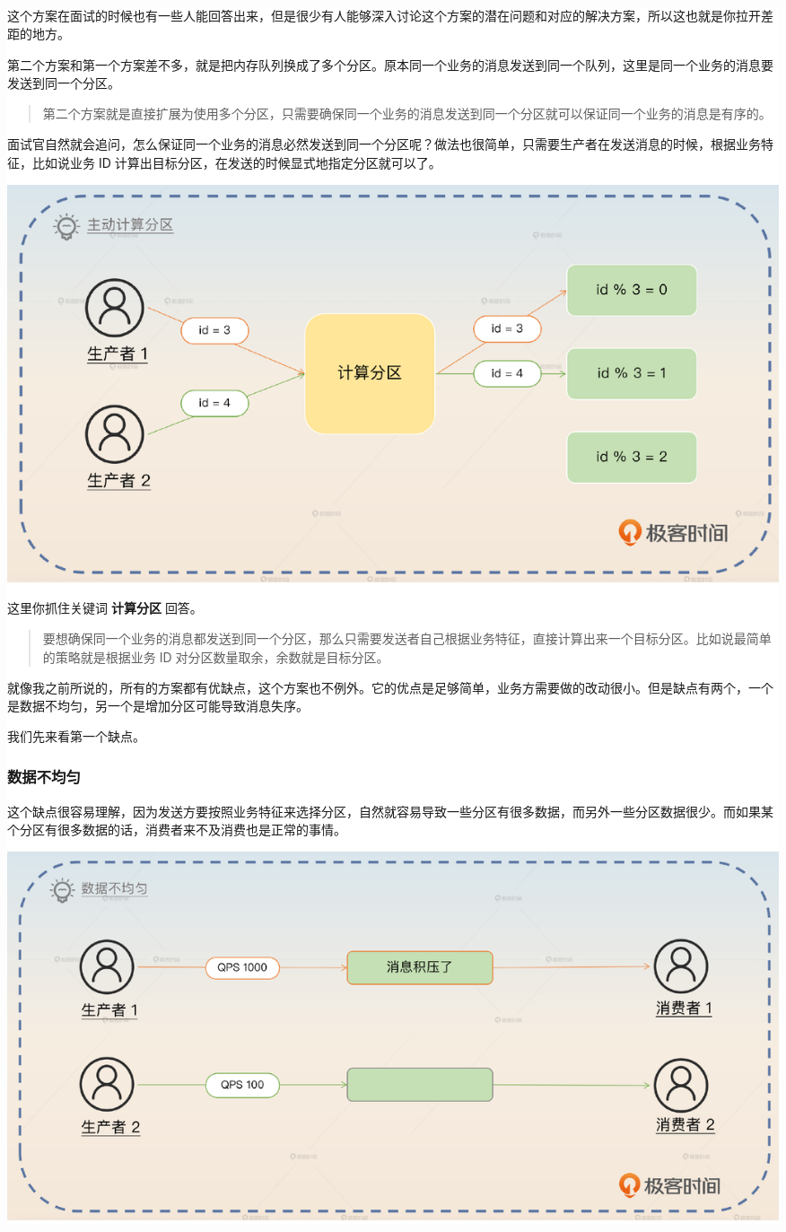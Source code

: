这个方案在面试的时候也有一些人能回答出来，但是很少有人能够深入讨论这个方案的潜在问题和对应的解决方案，所以这也就是你拉开差距的地方。

第二个方案和第一个方案差不多，就是把内存队列换成了多个分区。原本同一个业务的消息发送到同一个队列，这里是同一个业务的消息要发送到同一个分区。

> 第二个方案就是直接扩展为使用多个分区，只需要确保同一个业务的消息发送到同一个分区就可以保证同一个业务的消息是有序的。

面试官自然就会追问，怎么保证同一个业务的消息必然发送到同一个分区呢？做法也很简单，只需要生产者在发送消息的时候，根据业务特征，比如说业务 ID 计算出目标分区，在发送的时候显式地指定分区就可以了。

![图片](images/685914/ed75cffc180df3eccf3dbfe1f0977880.png)

这里你抓住关键词 **计算分区** 回答。

> 要想确保同一个业务的消息都发送到同一个分区，那么只需要发送者自己根据业务特征，直接计算出来一个目标分区。比如说最简单的策略就是根据业务 ID 对分区数量取余，余数就是目标分区。

就像我之前所说的，所有的方案都有优缺点，这个方案也不例外。它的优点是足够简单，业务方需要做的改动很小。但是缺点有两个，一个是数据不均匀，另一个是增加分区可能导致消息失序。

我们先来看第一个缺点。

### 数据不均匀

这个缺点很容易理解，因为发送方要按照业务特征来选择分区，自然就容易导致一些分区有很多数据，而另外一些分区数据很少。而如果某个分区有很多数据的话，消费者来不及消费也是正常的事情。

![图片](images/685914/1621e78eafde1138214b080ba3974579.png)
